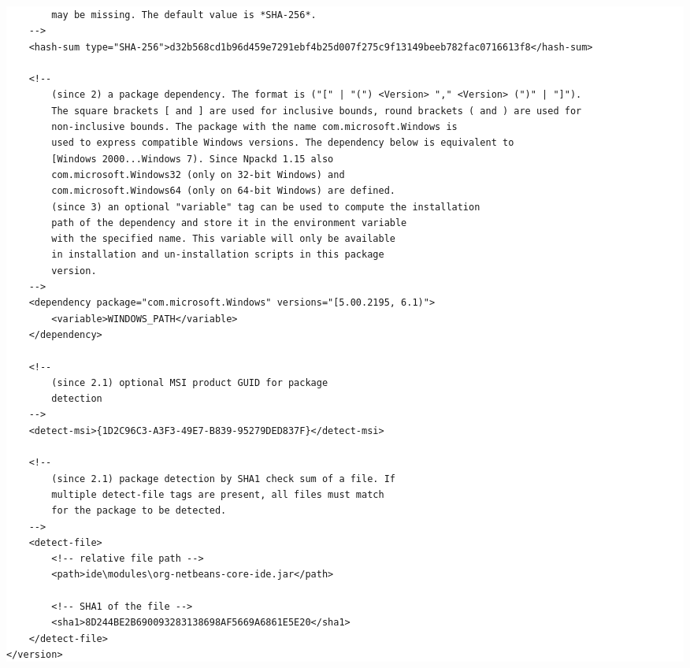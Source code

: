 ```
        may be missing. The default value is *SHA-256*.
    -->
    <hash-sum type="SHA-256">d32b568cd1b96d459e7291ebf4b25d007f275c9f13149beeb782fac0716613f8</hash-sum>

    <!-- 
        (since 2) a package dependency. The format is ("[" | "(") <Version> "," <Version> (")" | "]").
        The square brackets [ and ] are used for inclusive bounds, round brackets ( and ) are used for
        non-inclusive bounds. The package with the name com.microsoft.Windows is
        used to express compatible Windows versions. The dependency below is equivalent to
        [Windows 2000...Windows 7). Since Npackd 1.15 also
        com.microsoft.Windows32 (only on 32-bit Windows) and
        com.microsoft.Windows64 (only on 64-bit Windows) are defined.
        (since 3) an optional "variable" tag can be used to compute the installation
        path of the dependency and store it in the environment variable
        with the specified name. This variable will only be available
        in installation and un-installation scripts in this package
        version.
    -->
    <dependency package="com.microsoft.Windows" versions="[5.00.2195, 6.1)">
        <variable>WINDOWS_PATH</variable>
    </dependency>

    <!--
        (since 2.1) optional MSI product GUID for package
        detection
    -->
    <detect-msi>{1D2C96C3-A3F3-49E7-B839-95279DED837F}</detect-msi>

    <!--
        (since 2.1) package detection by SHA1 check sum of a file. If
        multiple detect-file tags are present, all files must match 
        for the package to be detected.
    -->
    <detect-file>
        <!-- relative file path -->
        <path>ide\modules\org-netbeans-core-ide.jar</path>

        <!-- SHA1 of the file -->
        <sha1>8D244BE2B690093283138698AF5669A6861E5E20</sha1>
    </detect-file>
</version> 
```